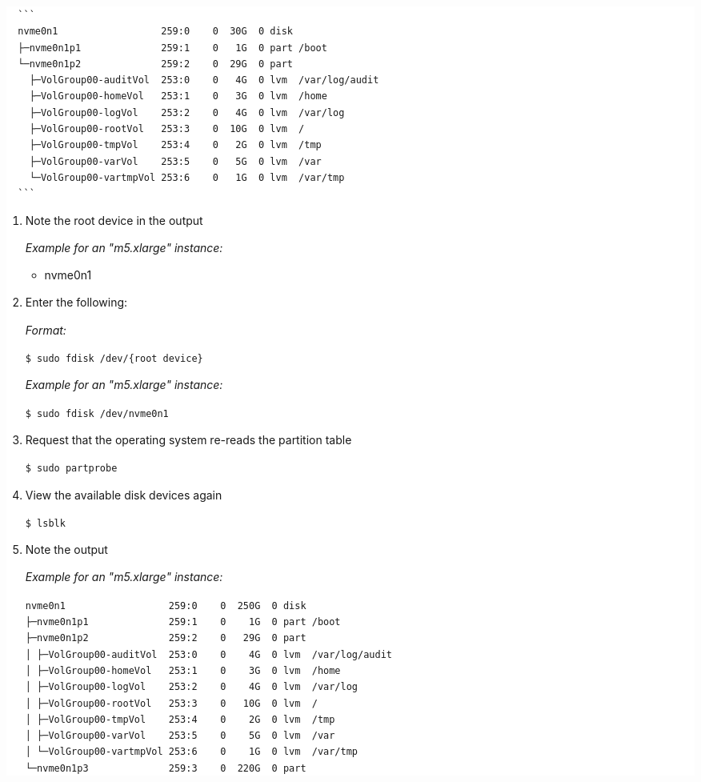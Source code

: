       ```
      nvme0n1                  259:0    0  30G  0 disk 
      ├─nvme0n1p1              259:1    0   1G  0 part /boot
      └─nvme0n1p2              259:2    0  29G  0 part 
        ├─VolGroup00-auditVol  253:0    0   4G  0 lvm  /var/log/audit
        ├─VolGroup00-homeVol   253:1    0   3G  0 lvm  /home
        ├─VolGroup00-logVol    253:2    0   4G  0 lvm  /var/log
        ├─VolGroup00-rootVol   253:3    0  10G  0 lvm  /
        ├─VolGroup00-tmpVol    253:4    0   2G  0 lvm  /tmp
        ├─VolGroup00-varVol    253:5    0   5G  0 lvm  /var
        └─VolGroup00-vartmpVol 253:6    0   1G  0 lvm  /var/tmp
      ```

   1. Note the root device in the output

      *Example for an "m5.xlarge" instance:*

      - nvme0n1

   1. Enter the following:
   
      *Format:*
   
      ```ShellSession
      $ sudo fdisk /dev/{root device}
      ```
   
      *Example for an "m5.xlarge" instance:*
   
      ```ShellSession
      $ sudo fdisk /dev/nvme0n1
      ```

   1. Request that the operating system re-reads the partition table

      ```ShellSession
      $ sudo partprobe
      ```

   1. View the available disk devices again
   
      ```ShellSession
      $ lsblk
      ```

   1. Note the output

      *Example for an "m5.xlarge" instance:*
      
      ```
      nvme0n1                  259:0    0  250G  0 disk 
      ├─nvme0n1p1              259:1    0    1G  0 part /boot
      ├─nvme0n1p2              259:2    0   29G  0 part 
      │ ├─VolGroup00-auditVol  253:0    0    4G  0 lvm  /var/log/audit
      │ ├─VolGroup00-homeVol   253:1    0    3G  0 lvm  /home
      │ ├─VolGroup00-logVol    253:2    0    4G  0 lvm  /var/log
      │ ├─VolGroup00-rootVol   253:3    0   10G  0 lvm  /
      │ ├─VolGroup00-tmpVol    253:4    0    2G  0 lvm  /tmp
      │ ├─VolGroup00-varVol    253:5    0    5G  0 lvm  /var
      │ └─VolGroup00-vartmpVol 253:6    0    1G  0 lvm  /var/tmp
      └─nvme0n1p3              259:3    0  220G  0 part 
      ```
